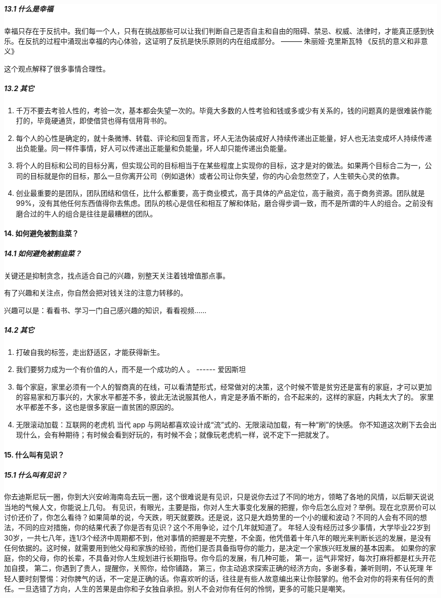 #####  13.1 什么是幸福
>
幸福只存在于反抗中。我们每一个人，只有在挑战那些可以让我们判断自己是否自主和自由的阻碍、禁忌、权威、法律时，才能真正感到快乐。在反抗的过程中涌现出幸福的内心体验，这证明了反抗是快乐原则的内在组成部分。 ——— 朱丽娅·克里斯瓦特 《反抗的意义和非意义》

这个观点解释了很多事情合理性。
>

#####  13.2 其它
>
1. 千万不要去考验人性的，考验一次，基本都会失望一次的。毕竟大多数的人性考验和钱或多或少有关系的，钱的问题真的是很难装作能打的，毕竟硬通货，即使借贷也得有信用背书的。

2. 每个人的心性是确定的，就十条微博、转载、评论和回复而言，坏人无法伪装成好人持续传递出正能量，好人也无法变成坏人持续传递出负能量。同一样件事情，好人可以传递出正能量和负能量，坏人却只能传递出负能量。

3. 将个人的目标和公司的目标分离，但实现公司的目标相当于在某些程度上实现你的目标，这才是对的做法。如果两个目标合二为一，公司的目标就是你的目标，那么一旦你离开公司（例如退休）或者公司让你失望，你的内心会忽然空了，人生顿失心灵的依靠。

4.  创业最重要的是团队，团队团结和信任，比什么都重要，高于商业模式，高于具体的产品定位，高于融资，高于商务资源。团队就是99%，没有其他任何东西值得你去焦虑。团队的核心是信任和相互了解和体贴，磨合得步调一致，而不是所谓的牛人的组合。之前没有磨合过的牛人的组合是往往是最糟糕的团队。
>

#### 14. 如何避免被割韭菜？

#####  14.1 如何避免被割韭菜？
>
关键还是抑制贪念，找点适合自己的兴趣，别整天关注着钱增值那点事。

有了兴趣和关注点，你自然会把对钱关注的注意力转移的。

兴趣可以是：看看书、学习一门自己感兴趣的知识，看看视频……
>
#####  14.2 其它
>
1. 打破自我的标签，走出舒适区，才能获得新生。

2. 我们要努力成为一个有价值的人，而不是一个成功的人 。 ------ 爱因斯坦

3. 每个家庭，家里必须有一个人的智商真的在线，可以看清楚形式，经常做对的决策，这个时候不管是贫穷还是富有的家庭，才可以更加的容易家和万事兴的，大家水平都差不多，彼此无法说服其他人，肯定是矛盾不断的，合不起来的，这样的家庭，内耗太大了的。
家里水平都差不多，这也是很多家庭一直贫困的原因的。

4. 无限滚动加载：互联网的老虎机
当代 app 与网站都喜欢设计成“流”式的、无限滚动加载，有一种“刷”的快感。
你不知道这次刷下去会出现什么，会有种期待；有时候会看到好玩的，有时候不会；就像玩老虎机一样，说不定下一把就发了。
>

#### 15. 什么叫有见识？

#####  15.1 什么叫有见识？
>
你去迪斯尼玩一圈，你到大兴安岭海南岛去玩一圈，这个很难说是有见识，只是说你去过了不同的地方，领略了各地的风情，以后聊天说说当地的气候人文，你能说上几句。
有见识，有眼光，主要是指，你对人生大事变化发展的把握，你今后怎么应对？举例。现在北京房价可以讨价还价了，你怎么看待？如果简单的说，今天跌，明天就要跌。还是说，这只是大趋势里的一个小的缓和波动？不同的人会有不同的想法，不同的应对措施，你的结果代表了你是否有见识？这个不用争论，过个几年就知道了。
年轻人没有经历过多少事情，大学毕业22岁到30岁，一共七八年，连1/3个经济中周期都不到，他对事情的把握是不完整，不全面，他凭借着十年八年的眼光来判断长远的发展，是没有任何依据的。这时候，就需要用到他父母和家族的经验，而他们是否具备指导你的能力，是决定一个家族兴旺发展的基本因素。
如果你的家庭，你的父母，你的长辈，不具备对你人生规划进行长期指导。你今后的发展，有几种可能，
    第一，运气非常好，每次打麻将都是杠头开花加自摸，
    第二，你遇到了贵人，提醒你，关照你，给你铺路，
    第三，你主动追求探索正确的经济方向，多谢多看，兼听则明，不认死理
年轻人要时刻警惕：对你脾气的话，不一定是正确的话。你喜欢听的话，往往是有些人故意编出来让你鼓掌的。他不会对你的将来有任何的责任。一旦选错了方向，人生的苦果是由你和子女独自承担。别人不会对你有任何的怜悯，更多的可能只是嘲笑。
>

